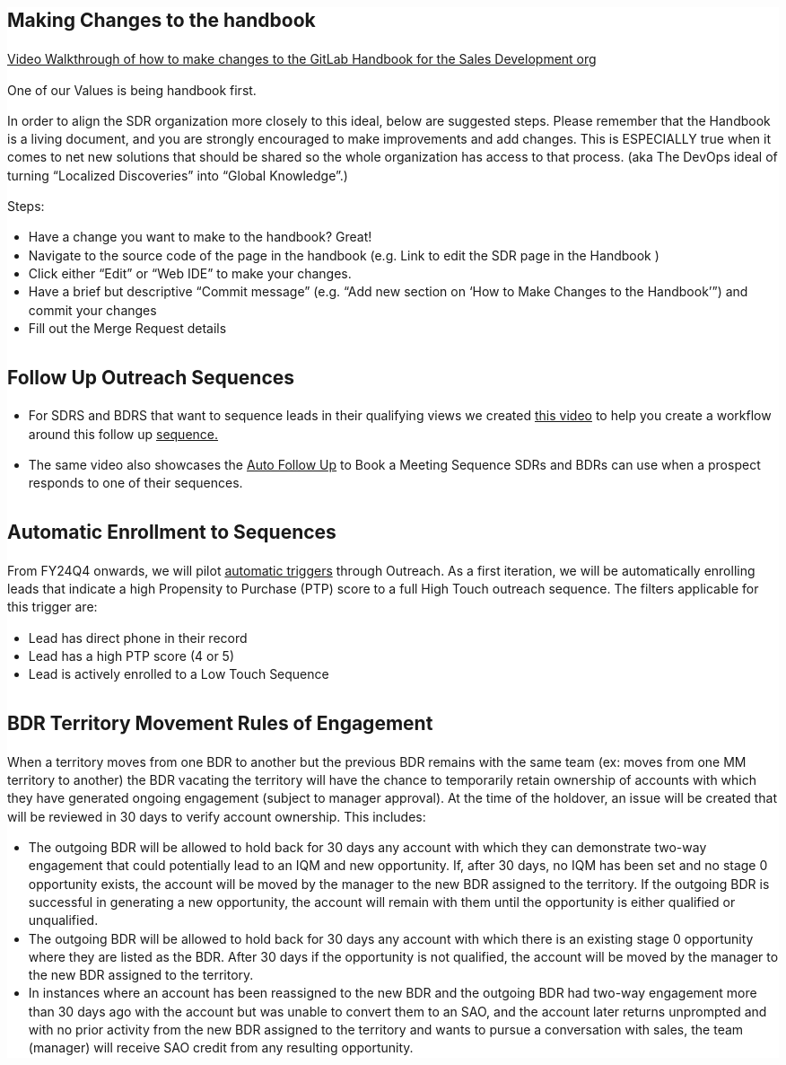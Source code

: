 
## Making Changes to the handbook

[Video Walkthrough of how to make changes to the GitLab Handbook for the Sales Development org](https://www.youtube.com/watch?v=P7Nv7bzksiY&t=1032s)

One of our Values is being handbook first. 

In order to align the SDR organization more closely to this ideal, below are suggested steps. Please remember that the Handbook is a living document, and you are strongly encouraged to make improvements and add changes. This is ESPECIALLY true when it comes to net new solutions that should be shared so the whole organization has access to that process. (aka The DevOps ideal of turning “Localized Discoveries” into “Global Knowledge”.)

Steps:

- Have a change you want to make to the handbook? Great!
- Navigate to the source code of the page in the handbook (e.g. Link to edit the SDR page in the Handbook )
- Click either “Edit” or “Web IDE” to make your changes.
- Have a brief but descriptive “Commit message” (e.g. “Add new section on ‘How to Make Changes to the Handbook’”) and commit your changes
- Fill out the Merge Request details

## Follow Up Outreach Sequences

- For SDRS and BDRS that want to sequence leads in their qualifying views we created [this video](https://www.youtube.com/watch?v=IKE24LRJbcc) to help you create a workflow around this follow up [sequence.](https://app1a.outreach.io/sequences/9383)

- The same video also showcases the [Auto Follow Up](https://app1a.outreach.io/sequences/9543) to Book a Meeting Sequence SDRs and BDRs can use when a prospect responds to one of their sequences.

## Automatic Enrollment to Sequences

From FY24Q4 onwards, we will pilot [automatic triggers](https://support.outreach.io/hc/en-us/articles/221361788-How-To-Create-an-Outreach-Trigger) through Outreach. As a first iteration, we will be automatically enrolling leads that indicate a high Propensity to Purchase (PTP) score to a full High Touch outreach sequence. The filters applicable for this trigger are:

- Lead has direct phone in their record
- Lead has a high PTP score (4 or 5)
- Lead is actively enrolled to a Low Touch Sequence

## BDR Territory Movement Rules of Engagement

When a territory moves from one BDR to another but the previous BDR remains with the same team (ex: moves from one MM territory to another) the BDR vacating the territory will have the chance to temporarily retain ownership of accounts with which they have generated ongoing engagement (subject to manager approval). At the time of the holdover, an issue will be created that will be reviewed in 30 days to verify account ownership. This includes:

- The outgoing BDR will be allowed to hold back for 30 days any account with which they can demonstrate two-way engagement that could potentially lead to an IQM and new opportunity. If, after 30 days, no IQM has been set and no stage 0 opportunity exists, the account will be moved by the manager to the new BDR assigned to the territory. If the outgoing BDR is successful in generating a new opportunity, the account will remain with them until the opportunity is either qualified or unqualified.
- The outgoing BDR will be allowed to hold back for 30 days any account with which there is an existing stage 0 opportunity where they are listed as the BDR. After 30 days if the opportunity is not qualified, the account will be moved by the manager to the new BDR assigned to the territory.
- In instances where an account has been reassigned to the new BDR and the outgoing BDR had two-way engagement more than 30 days ago with the account but was unable to convert them to an SAO, and the account later returns unprompted and with no prior activity from the new BDR assigned to the territory and wants to pursue a conversation with sales, the team (manager) will receive SAO credit from any resulting opportunity.